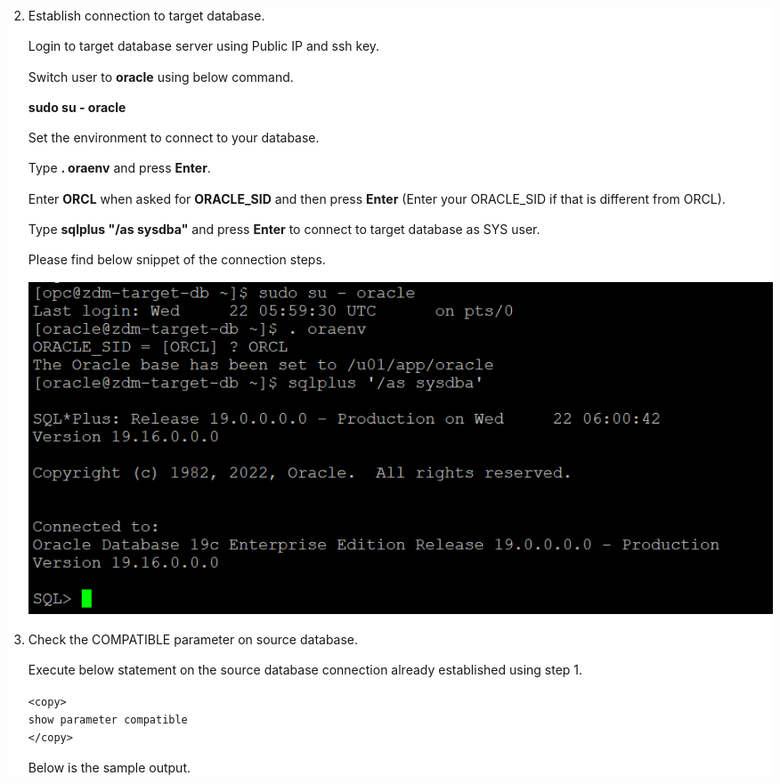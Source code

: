 2. Establish connection to target database.

   Login to target database server using Public IP and ssh key.

   Switch user to **oracle** using below command.

   **sudo su - oracle**

   Set the environment to connect to your database.

   Type **. oraenv** and press **Enter**. 
    
   Enter **ORCL** when asked for **ORACLE\_SID** and then press **Enter** (Enter your ORACLE\_SID if that is different from ORCL).

   Type **sqlplus "/as sysdba"**  and press **Enter** to connect to target database as SYS user.

   Please find below snippet of the connection steps.

   ![Image showing sqlplus connection to target cdb](./images/target-cdb-conn.png)

3. Check the COMPATIBLE parameter on source database.

   Execute below statement on the source database connection already established using step 1.

   ```text
   <copy>
   show parameter compatible
   </copy>
   ```

   Below is the sample output.

